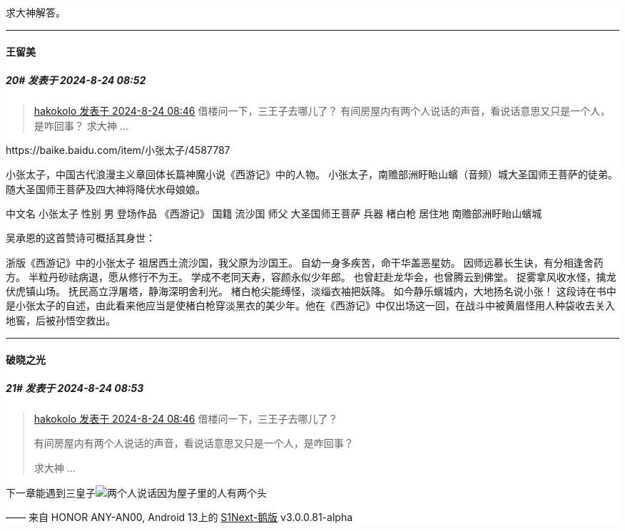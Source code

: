 求大神解答。

*****

####  王留美  
##### 20#       发表于 2024-8-24 08:52

<blockquote><a href="httphttps://bbs.saraba1st.com/2b/forum.php?mod=redirect&amp;goto=findpost&amp;pid=65997989&amp;ptid=2196313" target="_blank">hakokolo 发表于 2024-8-24 08:46</a>
 借楼问一下，三王子去哪儿了？ 有间房屋内有两个人说话的声音，看说话意思又只是一个人，是咋回事？ 求大神 ...</blockquote>
https://baike.baidu.com/item/小张太子/4587787

小张太子，中国古代浪漫主义章回体长篇神魔小说《西游记》中的人物。
小张太子，南赡部洲盱眙山蠙（音频）城大圣国师王菩萨的徒弟。随大圣国师王菩萨及四大神将降伏水母娘娘。

中文名 小张太子
性别 男
登场作品 《西游记》
国籍 流沙国
师父 大圣国师王菩萨
兵器 楮白枪
居住地 南赡部洲盱眙山蠙城

吴承恩的这首赞诗可概括其身世：

浙版《西游记》中的小张太子
祖居西土流沙国，我父原为沙国王。
自幼一身多疾苦，命干华盖恶星妨。
因师远慕长生诀，有分相逢舍药方。
半粒丹砂祛病退，愿从修行不为王。
学成不老同天寿，容颜永似少年郎。
也曾赶赴龙华会，也曾腾云到佛堂。
捉雾拿风收水怪，擒龙伏虎镇山场。
抚民高立浮屠塔，静海深明舍利光。
楮白枪尖能缚怪，淡缁衣袖把妖降。
如今静乐蠙城内，大地扬名说小张！
这段诗在书中是小张太子的自述，由此看来他应当是使楮白枪穿淡黑衣的美少年。他在《西游记》中仅出场这一回，在战斗中被黄眉怪用人种袋收去关入地窖，后被孙悟空救出。

*****

####  破晓之光  
##### 21#       发表于 2024-8-24 08:53

<blockquote><a href="httphttps://bbs.saraba1st.com/2b/forum.php?mod=redirect&amp;goto=findpost&amp;pid=65997989&amp;ptid=2196313" target="_blank">hakokolo 发表于 2024-8-24 08:46</a>
借楼问一下，三王子去哪儿了？

有间房屋内有两个人说话的声音，看说话意思又只是一个人，是咋回事？

求大神 ...</blockquote>
下一章能遇到三皇子<img src="https://static.saraba1st.com/image/smiley/face2017/043.png" referrerpolicy="no-referrer">两个人说话因为屋子里的人有两个头

—— 来自 HONOR ANY-AN00, Android 13上的 [S1Next-鹅版](https://github.com/ykrank/S1-Next/releases) v3.0.0.81-alpha
